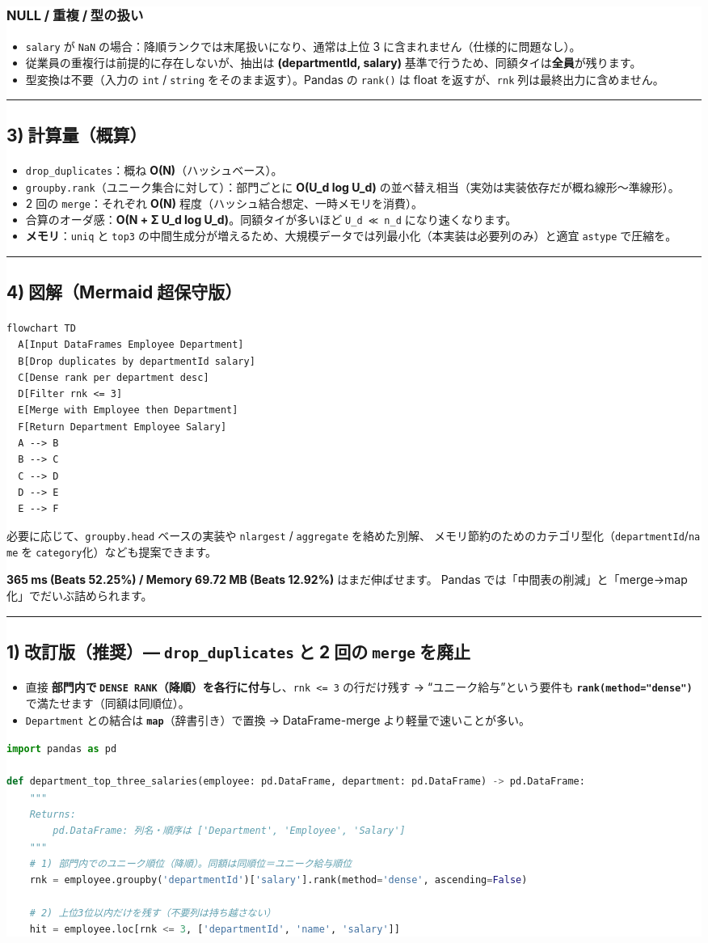 ### NULL / 重複 / 型の扱い

- `salary` が `NaN` の場合：降順ランクでは末尾扱いになり、通常は上位 3 に含まれません（仕様的に問題なし）。
- 従業員の重複行は前提的に存在しないが、抽出は **(departmentId, salary)** 基準で行うため、同額タイは**全員**が残ります。
- 型変換は不要（入力の `int` / `string` をそのまま返す）。Pandas の `rank()` は float を返すが、`rnk` 列は最終出力に含めません。

---

## 3) 計算量（概算）

- `drop_duplicates`：概ね **O(N)**（ハッシュベース）。
- `groupby.rank`（ユニーク集合に対して）：部門ごとに **O(U_d log U_d)** の並べ替え相当（実効は実装依存だが概ね線形～準線形）。
- 2 回の `merge`：それぞれ **O(N)** 程度（ハッシュ結合想定、一時メモリを消費）。
- 合算のオーダ感：**O(N + Σ U_d log U_d)**。同額タイが多いほど `U_d ≪ n_d` になり速くなります。
- **メモリ**：`uniq` と `top3` の中間生成分が増えるため、大規模データでは列最小化（本実装は必要列のみ）と適宜 `astype` で圧縮を。

---

## 4) 図解（Mermaid 超保守版）

```mermaid
flowchart TD
  A[Input DataFrames Employee Department]
  B[Drop duplicates by departmentId salary]
  C[Dense rank per department desc]
  D[Filter rnk <= 3]
  E[Merge with Employee then Department]
  F[Return Department Employee Salary]
  A --> B
  B --> C
  C --> D
  D --> E
  E --> F
```

必要に応じて、`groupby.head` ベースの実装や `nlargest` / `aggregate` を絡めた別解、
メモリ節約のためのカテゴリ型化（`departmentId`/`name` を `category`化）なども提案できます。

**365 ms (Beats 52.25%) / Memory 69.72 MB (Beats 12.92%)** はまだ伸ばせます。
Pandas では「中間表の削減」と「merge→map 化」でだいぶ詰められます。

---

## 1) 改訂版（推奨）— `drop_duplicates` と 2 回の `merge` を廃止

- 直接 **部門内で `DENSE RANK`（降順）を各行に付与**し、`rnk <= 3` の行だけ残す
  → “ユニーク給与”という要件も **`rank(method="dense")`** で満たせます（同額は同順位）。
- `Department` との結合は **`map`**（辞書引き）で置換
  → DataFrame-merge より軽量で速いことが多い。

```python
import pandas as pd

def department_top_three_salaries(employee: pd.DataFrame, department: pd.DataFrame) -> pd.DataFrame:
    """
    Returns:
        pd.DataFrame: 列名・順序は ['Department', 'Employee', 'Salary']
    """
    # 1) 部門内でのユニーク順位（降順）。同額は同順位＝ユニーク給与順位
    rnk = employee.groupby('departmentId')['salary'].rank(method='dense', ascending=False)

    # 2) 上位3位以内だけを残す（不要列は持ち越さない）
    hit = employee.loc[rnk <= 3, ['departmentId', 'name', 'salary']]

```
